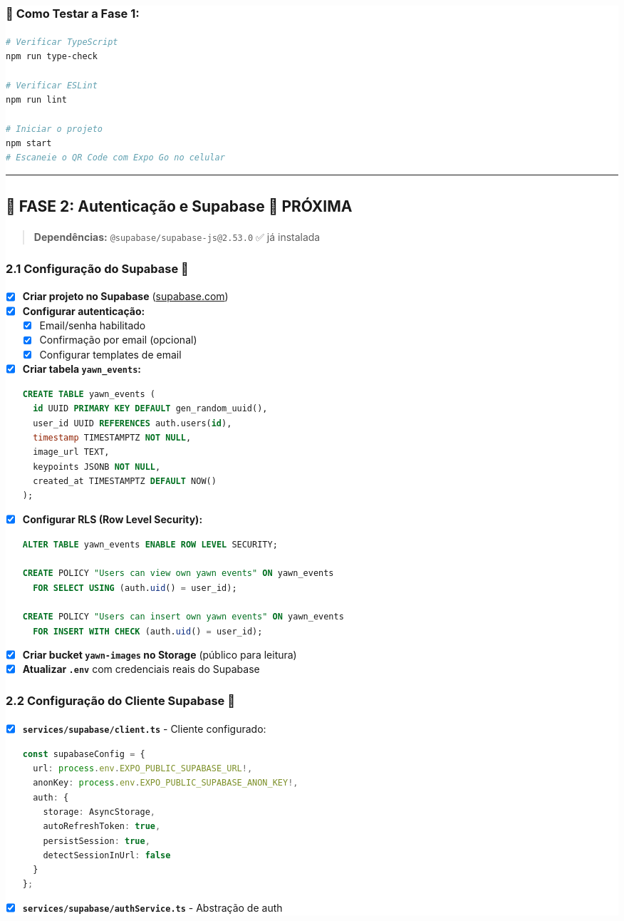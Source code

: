 ### 🧪 **Como Testar a Fase 1:**
```bash
# Verificar TypeScript
npm run type-check

# Verificar ESLint
npm run lint

# Iniciar o projeto
npm start
# Escaneie o QR Code com Expo Go no celular
```

---

## 🔐 **FASE 2: Autenticação e Supabase** 🎯 **PRÓXIMA**

> **Dependências:** `@supabase/supabase-js@2.53.0` ✅ já instalada

### 2.1 Configuração do Supabase 🎯
- [x] **Criar projeto no Supabase** ([supabase.com](https://supabase.com))
- [x] **Configurar autenticação:**
  - [x] Email/senha habilitado
  - [x] Confirmação por email (opcional)
  - [x] Configurar templates de email
- [x] **Criar tabela `yawn_events`:**
  ```sql
  CREATE TABLE yawn_events (
    id UUID PRIMARY KEY DEFAULT gen_random_uuid(),
    user_id UUID REFERENCES auth.users(id),
    timestamp TIMESTAMPTZ NOT NULL,
    image_url TEXT,
    keypoints JSONB NOT NULL,
    created_at TIMESTAMPTZ DEFAULT NOW()
  );
  ```
- [x] **Configurar RLS (Row Level Security):**
  ```sql
  ALTER TABLE yawn_events ENABLE ROW LEVEL SECURITY;
  
  CREATE POLICY "Users can view own yawn events" ON yawn_events
    FOR SELECT USING (auth.uid() = user_id);
  
  CREATE POLICY "Users can insert own yawn events" ON yawn_events
    FOR INSERT WITH CHECK (auth.uid() = user_id);
  ```
- [x] **Criar bucket `yawn-images` no Storage** (público para leitura)
- [x] **Atualizar `.env`** com credenciais reais do Supabase

### 2.2 Configuração do Cliente Supabase 🎯
- [x] **`services/supabase/client.ts`** - Cliente configurado:
  ```typescript
  const supabaseConfig = {
    url: process.env.EXPO_PUBLIC_SUPABASE_URL!,
    anonKey: process.env.EXPO_PUBLIC_SUPABASE_ANON_KEY!,
    auth: {
      storage: AsyncStorage,
      autoRefreshToken: true,
      persistSession: true,
      detectSessionInUrl: false
    }
  };
  ```
- [x] **`services/supabase/authService.ts`** - Abstração de auth